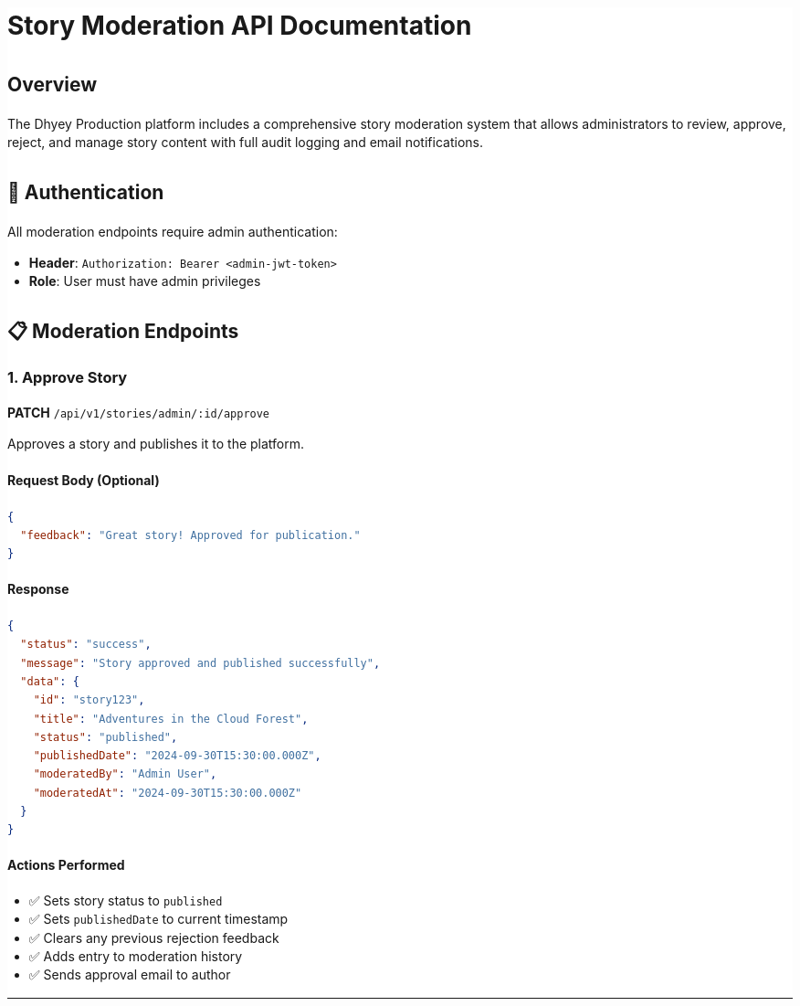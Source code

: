 # Story Moderation API Documentation

## Overview
The Dhyey Production platform includes a comprehensive story moderation system that allows administrators to review, approve, reject, and manage story content with full audit logging and email notifications.

## 🔐 Authentication
All moderation endpoints require admin authentication:
- **Header**: `Authorization: Bearer <admin-jwt-token>`
- **Role**: User must have admin privileges

## 📋 Moderation Endpoints

### 1. Approve Story
**PATCH** `/api/v1/stories/admin/:id/approve`

Approves a story and publishes it to the platform.

#### Request Body (Optional)
```json
{
  "feedback": "Great story! Approved for publication."
}
```

#### Response
```json
{
  "status": "success",
  "message": "Story approved and published successfully",
  "data": {
    "id": "story123",
    "title": "Adventures in the Cloud Forest",
    "status": "published",
    "publishedDate": "2024-09-30T15:30:00.000Z",
    "moderatedBy": "Admin User",
    "moderatedAt": "2024-09-30T15:30:00.000Z"
  }
}
```

#### Actions Performed
- ✅ Sets story status to `published`
- ✅ Sets `publishedDate` to current timestamp
- ✅ Clears any previous rejection feedback
- ✅ Adds entry to moderation history
- ✅ Sends approval email to author

---